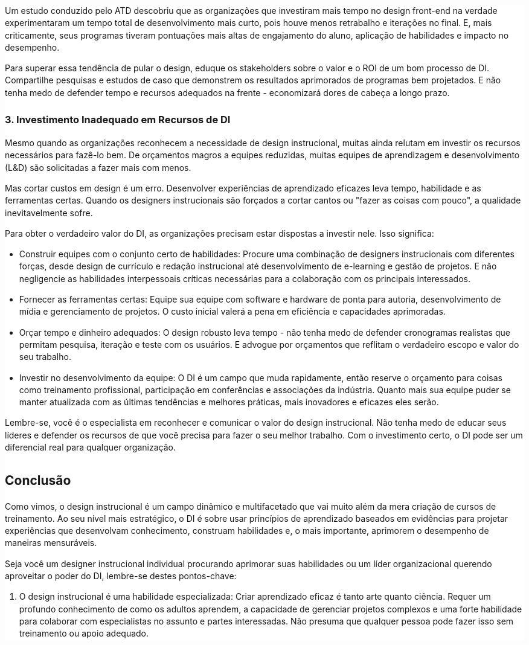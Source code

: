 Um estudo conduzido pelo ATD descobriu que as organizações que investiram mais tempo no design front-end na verdade experimentaram um tempo total de desenvolvimento mais curto, pois houve menos retrabalho e iterações no final. E, mais criticamente, seus programas tiveram pontuações mais altas de engajamento do aluno, aplicação de habilidades e impacto no desempenho.

Para superar essa tendência de pular o design, eduque os stakeholders sobre o valor e o ROI de um bom processo de DI. Compartilhe pesquisas e estudos de caso que demonstrem os resultados aprimorados de programas bem projetados. E não tenha medo de defender tempo e recursos adequados na frente - economizará dores de cabeça a longo prazo.

### 3. Investimento Inadequado em Recursos de DI 

Mesmo quando as organizações reconhecem a necessidade de design instrucional, muitas ainda relutam em investir os recursos necessários para fazê-lo bem. De orçamentos magros a equipes reduzidas, muitas equipes de aprendizagem e desenvolvimento (L&D) são solicitadas a fazer mais com menos. 

Mas cortar custos em design é um erro. Desenvolver experiências de aprendizado eficazes leva tempo, habilidade e as ferramentas certas. Quando os designers instrucionais são forçados a cortar cantos ou "fazer as coisas com pouco", a qualidade inevitavelmente sofre.

Para obter o verdadeiro valor do DI, as organizações precisam estar dispostas a investir nele. Isso significa:

- Construir equipes com o conjunto certo de habilidades: Procure uma combinação de designers instrucionais com diferentes forças, desde design de currículo e redação instrucional até desenvolvimento de e-learning e gestão de projetos. E não negligencie as habilidades interpessoais críticas necessárias para a colaboração com os principais interessados.

- Fornecer as ferramentas certas: Equipe sua equipe com software e hardware de ponta para autoria, desenvolvimento de mídia e gerenciamento de projetos. O custo inicial valerá a pena em eficiência e capacidades aprimoradas.

- Orçar tempo e dinheiro adequados: O design robusto leva tempo - não tenha medo de defender cronogramas realistas que permitam pesquisa, iteração e teste com os usuários. E advogue por orçamentos que reflitam o verdadeiro escopo e valor do seu trabalho.

- Investir no desenvolvimento da equipe: O DI é um campo que muda rapidamente, então reserve o orçamento para coisas como treinamento profissional, participação em conferências e associações da indústria. Quanto mais sua equipe puder se manter atualizada com as últimas tendências e melhores práticas, mais inovadores e eficazes eles serão.

Lembre-se, você é o especialista em reconhecer e comunicar o valor do design instrucional. Não tenha medo de educar seus líderes e defender os recursos de que você precisa para fazer o seu melhor trabalho. Com o investimento certo, o DI pode ser um diferencial real para qualquer organização.

## Conclusão

Como vimos, o design instrucional é um campo dinâmico e multifacetado que vai muito além da mera criação de cursos de treinamento. Ao seu nível mais estratégico, o DI é sobre usar princípios de aprendizado baseados em evidências para projetar experiências que desenvolvam conhecimento, construam habilidades e, o mais importante, aprimorem o desempenho de maneiras mensuráveis.

Seja você um designer instrucional individual procurando aprimorar suas habilidades ou um líder organizacional querendo aproveitar o poder do DI, lembre-se destes pontos-chave:

1. O design instrucional é uma habilidade especializada: Criar aprendizado eficaz é tanto arte quanto ciência. Requer um profundo conhecimento de como os adultos aprendem, a capacidade de gerenciar projetos complexos e uma forte habilidade para colaborar com especialistas no assunto e partes interessadas. Não presuma que qualquer pessoa pode fazer isso sem treinamento ou apoio adequado.
